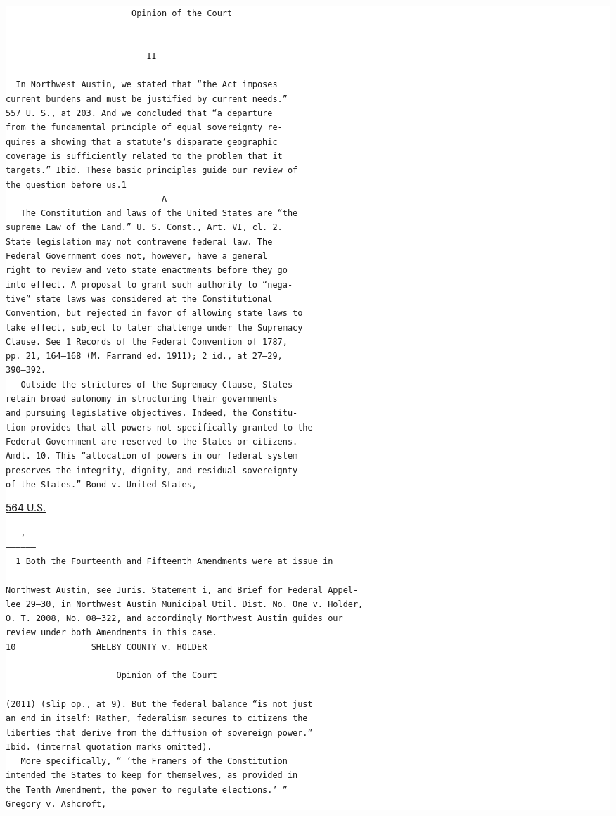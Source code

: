                              Opinion of the Court 
    
    
                                II
    
      In Northwest Austin, we stated that “the Act imposes
    current burdens and must be justified by current needs.”
    557 U. S., at 203. And we concluded that “a departure
    from the fundamental principle of equal sovereignty re-
    quires a showing that a statute’s disparate geographic
    coverage is sufficiently related to the problem that it
    targets.” Ibid. These basic principles guide our review of
    the question before us.1
                                   A
       The Constitution and laws of the United States are “the
    supreme Law of the Land.” U. S. Const., Art. VI, cl. 2.
    State legislation may not contravene federal law. The
    Federal Government does not, however, have a general
    right to review and veto state enactments before they go
    into effect. A proposal to grant such authority to “nega-
    tive” state laws was considered at the Constitutional
    Convention, but rejected in favor of allowing state laws to
    take effect, subject to later challenge under the Supremacy
    Clause. See 1 Records of the Federal Convention of 1787,
    pp. 21, 164–168 (M. Farrand ed. 1911); 2 id., at 27–29,
    390–392.
       Outside the strictures of the Supremacy Clause, States
    retain broad autonomy in structuring their governments
    and pursuing legislative objectives. Indeed, the Constitu-
    tion provides that all powers not specifically granted to the
    Federal Government are reserved to the States or citizens.
    Amdt. 10. This “allocation of powers in our federal system
    preserves the integrity, dignity, and residual sovereignty
    of the States.” Bond v. United States, 

[564 U.S. ](/opinion/218927/bond-v-united-states/)

    
    
    ___, ___
    ——————
      1 Both the Fourteenth and Fifteenth Amendments were at issue in
    
    Northwest Austin, see Juris. Statement i, and Brief for Federal Appel-
    lee 29–30, in Northwest Austin Municipal Util. Dist. No. One v. Holder,
    O. T. 2008, No. 08–322, and accordingly Northwest Austin guides our
    review under both Amendments in this case.
    10               SHELBY COUNTY v. HOLDER
    
                          Opinion of the Court
    
    (2011) (slip op., at 9). But the federal balance “is not just
    an end in itself: Rather, federalism secures to citizens the
    liberties that derive from the diffusion of sovereign power.”
    Ibid. (internal quotation marks omitted).
       More specifically, “ ‘the Framers of the Constitution
    intended the States to keep for themselves, as provided in
    the Tenth Amendment, the power to regulate elections.’ ”
    Gregory v. Ashcroft, 
